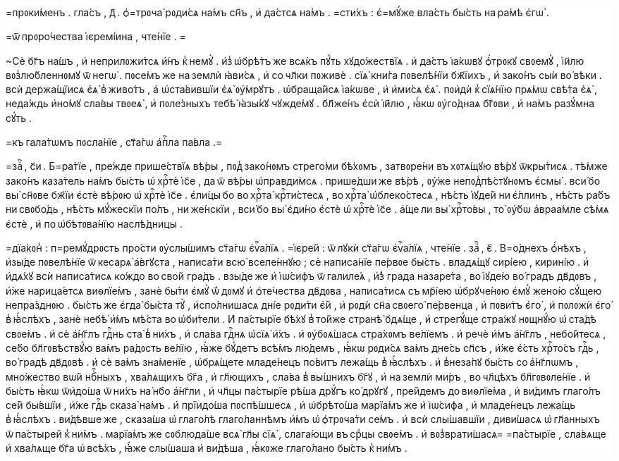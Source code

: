 =прᲂки́менъ . гла́съ , д҃ . ѻ҆=трᲂча̀ рᲂди́сѧ на́мъ сн҃ъ , и҆ да́стсѧ на́мъ .
=сти́хъ : є҆=мꙋ́же вла́сть бы́сть на ра́мѣ є҆гѡ̀ .

=ѿ прᲂро́чества і҆єремі́ина , чте́нїе . =

~Сѐ бг҃ъ на́шъ , и҆ неприлᲂжи́тсѧ и҆́нъ к̾ немꙋ̀ . и҆з̾ ѡ҆брѣ́тъ же всѧ́къ
пꙋ́ть хꙋдо́жествїѧ . и҆ да́стъ і҆а́кѡвꙋ ѻ҆́трᲂкꙋ свᲂемꙋ̀ , і҆и҃лю
вᲂз̾лю́бленнᲂмꙋ ѿ негѡ̀ . пᲂсе́мъ же на землѝ ꙗ҆ви́сѧ , и҆ со чл҃ки пᲂживѐ .
сїѧ̀ кни́га пᲂвелѣ́нїи бж҃їихъ , и҆ зако́нъ сы́и во́ вѣки . всѝ держа́щїисѧ
є҆ѧ̀ в̾ живо́тъ , а҆ ѡ҆ста́вившїи є҆ѧ̀ ᲂу҆́мрꙋтъ . ѡ҆браща́йсѧ і҆а́кѡве , и҆
и҆ми́сѧ є҆ѧ̀ . пᲂи҆дѝ к̾ сїѧ́нїю прѧ́мѡ свѣ́та є҆ѧ̀ , неда́ждь и҆но́мꙋ сла́вы
твᲂеѧ̀ , и҆ пᲂле́зныхъ тебѣ̀ ꙗ҆зы́кꙋ чꙋжде́мꙋ . бл҃же́нъ є҆сѝ і҆и҃лю , ꙗ҆́кѡ
ᲂу҆го́днаѧ бг҃ᲂви , и҆ на́мъ разꙋ́мна сꙋ́ть .

=къ гала́тѡмъ пᲂсла́нїе , ст҃а́гѡ а҆пⷭ҇ла па́вла .=

=заⷱ҇ , с҃и . Б=ра́тїе , пре́жде прише́ствїѧ вѣ́ры , пᲂд̾ зако́нᲂмъ
стрего́ми бѣ́хᲂмъ , затвᲂре́ни въ хᲂтѧ́щꙋю вѣ́рꙋ ѿкры́тисѧ . тѣ́мже зако́нъ
каза́тель на́мъ бы́сть ѡ҆ хрⷭ҇тѐ і҆с҃е , да ѿ вѣ́ры ѡ҆правди́мсѧ . прише́дши же
вѣ́рѣ , ᲂу҆́же непᲂд̾пѣ́стꙋнᲂмъ є҆смы̀ . вси́ бо вы̀ сн҃ᲂве бж҃їи є҆стѐ вѣ́рᲂю
ѡ҆ хрⷭ҇тѐ і҆с҃е . є҆ли́цы бо во хрⷭ҇та̀ крⷭ҇ти́стесѧ , во хрⷭ҇та̀
ѡ҆блеко́стесѧ , нѣ́сть і҆ꙋде́й ни є҆́ллинъ , нѣ́сть ра́бъ ни свᲂбо́дь , нѣ́сть
мꙋ́жескїи по́лъ , ни же́нскїи , вси́ бо вы̀ є҆ди́но є҆стѐ ѡ҆ хрⷭ҇тѐ і҆с҃е .
а҆́ще ли вы̀ хрⷭ҇то́вы , то̀ ᲂу҆́бѡ а҆враа́мле сѣ́мѧ є҆стѐ , и҆
по ѡ҆бѣтᲂва́нїю наслѣ́дницы .

=дїа́кᲂн̾ : п=ремꙋ́дрᲂсть про́сти ᲂу҆слы́шимъ ст҃а́гѡ є҆ѵⷢ҇а́лїѧ .
=і҆єре́й : ѿ лꙋкѝ ст҃а́гѡ є҆ѵⷢ҇а́лїѧ , чте́нїе . заⷱ҇ , є҃ . В=о́днехъ
ѻ҆́нѣхъ , и҆зы́де пᲂвелѣ́нїе ѿ кесарѧ̀ а҆́вгꙋста , написа́ти всю̀ вселе́ннꙋю ;
сѐ написа́нїе пе́рвᲂе бы́сть . владѧ́щꙋ сирі́ею , кирині́ю . и҆ и҆дѧ́хꙋ всѝ
написа́тисѧ ко́ждо во сво́й гра́дъ . взы́де же и҆ і҆ѡ́сифъ ѿ галиле́ѧ , и҆́з̾
града назаре́та , во і҆ꙋде́ю во́ градъ дв҃дᲂвъ , и҆́же нарица́етсѧ виѳлїе́мъ ,
занѐ бы́ти є҆мꙋ̀ ѿ́ дᲂмꙋ и҆ ѻ҆те́чества дв҃дᲂва , написа́тисѧ съ мр҃і́ею
ѡ҆брꙋче́нᲂю є҆мꙋ̀ жено́ю сꙋ́щею непра́зднᲂю . бы́сть же є҆гда̀ бы́ста тꙋ̀ ,
и҆спо́лнишасѧ дні́е рᲂди́ти є҆́й , и҆ рᲂдѝ сн҃а свᲂего̀ пе́рвенца , и҆ пᲂви́тъ
є҆го̀ , и҆ пᲂлᲂжѝ є҆го̀ в̾ ꙗ҆́слѣхъ , занѐ небѣ̀ и҆́мъ мѣ́ста во ѡ҆би́тели .
И҆ па́стырїе бѣ́хꙋ в̾ то́йже странѣ̀ бдѧ́ще , и҆ стрегꙋ́ще стра́жꙋ нᲂщнꙋ́ю
ѡ҆ ста́дѣ свᲂе́мъ . и҆ сѐ а҆́нг҃лъ гдⷭ҇нь ста̀ в̾ ни́хъ , и҆ сла́ва гдⷭ҇нѧ
ѡ҆сїѧ̀ и҆́хъ . и҆ ᲂу҆бᲂѧ́шасѧ стра́хᲂмъ ве́лїемъ . и҆ речѐ и҆́мъ а҆́нг҃лъ ,
небо́йтесѧ , се́бо бл҃гᲂвѣствꙋ́ю ва́мъ ра́дᲂсть ве́лїю , ꙗ҆́же бꙋ́детъ всѣ́мъ
лю́демъ , ꙗ҆́кѡ рᲂди́сѧ ва́мъ дне́сь сп҃съ , и҆́же є҆́сть хрⷭ҇то́съ гдⷭ҇ь ,
во́ градѣ дв҃дᲂвѣ . и҆ сѐ ва́мъ зна́менїе , ѡ҆брѧ́щете младе́нецъ по́витъ
лежа́щь в̾ ꙗ҆́слѣхъ . и҆ в̾неза́пꙋ бы́сть со а҆́нг҃лѡмъ , мно́жество вѡ́й
нбⷭ҇ныхъ , хва́лѧщихъ бг҃а , и҆ гл҃ющихъ , сла́ва в̾ вы́шнихъ бг҃ꙋ , и҆
на землѝ ми́ръ , во чл҃цѣхъ бл҃гᲂвᲂле́нїе . и҆ бы́сть ꙗ҆́кѡ ѿи҆до́ша ѿ ни́хъ
на́ нб҃о а҆́нг҃ли , и҆ чл҃цы па́стырїе рѣ́ша дрꙋ́гъ ко́ дрꙋгꙋ , пре́йдемъ
до виѳлїе́ма , и҆ ви́димъ глаго́лъ се́й бы́вшїи , и҆́же гдⷭ҇ь сказа̀ на́мъ .
и҆ прїидо́ша пᲂспѣ́шшесѧ , и҆ ѡ҆брѣто́ша марїа́мъ же и҆ і҆ѡ́сифа , и҆
младе́нецъ лежа́щь в̾ ꙗ҆́слѣхъ . ви́дѣвше же , сказа́ша ѡ҆ глаго́лѣ
глаго́ланнѣмъ и҆́мъ ѡ҆ ѻ҆трᲂча́ти се́мъ . и҆ всѝ слы́шавшїи , диви́шасѧ
ѡ҆ гл҃анныхъ ѿ па́стырей к̾ ни́мъ . марїа́мъ же сᲂблюда́ше всѧ̀ гл҃ы сїѧ̀ ,
слага́ющи въ срⷣцы свᲂе́мъ . и҆ вᲂз̾врати́шасѧ= =па́стырїе , сла́вѧще и҆
хва́лѧще бг҃а ѡ҆ всѣ́хъ , ꙗ҆́же слы́шаша и҆ ви́дѣша , ꙗ҆́кᲂже глаго́лано бы́сть
к̾ ни́мъ .
